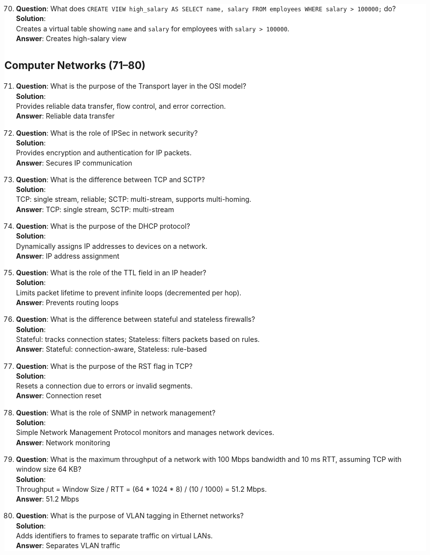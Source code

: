 70. **Question**: What does `CREATE VIEW high_salary AS SELECT name, salary FROM employees WHERE salary > 100000;` do?  
    **Solution**:  
    Creates a virtual table showing `name` and `salary` for employees with `salary > 100000`.  
    **Answer**: Creates high-salary view

## Computer Networks (71–80)

71. **Question**: What is the purpose of the Transport layer in the OSI model?  
    **Solution**:  
    Provides reliable data transfer, flow control, and error correction.  
    **Answer**: Reliable data transfer

72. **Question**: What is the role of IPSec in network security?  
    **Solution**:  
    Provides encryption and authentication for IP packets.  
    **Answer**: Secures IP communication

73. **Question**: What is the difference between TCP and SCTP?  
    **Solution**:  
    TCP: single stream, reliable; SCTP: multi-stream, supports multi-homing.  
    **Answer**: TCP: single stream, SCTP: multi-stream

74. **Question**: What is the purpose of the DHCP protocol?  
    **Solution**:  
    Dynamically assigns IP addresses to devices on a network.  
    **Answer**: IP address assignment

75. **Question**: What is the role of the TTL field in an IP header?  
    **Solution**:  
    Limits packet lifetime to prevent infinite loops (decremented per hop).  
    **Answer**: Prevents routing loops

76. **Question**: What is the difference between stateful and stateless firewalls?  
    **Solution**:  
    Stateful: tracks connection states; Stateless: filters packets based on rules.  
    **Answer**: Stateful: connection-aware, Stateless: rule-based

77. **Question**: What is the purpose of the RST flag in TCP?  
    **Solution**:  
    Resets a connection due to errors or invalid segments.  
    **Answer**: Connection reset

78. **Question**: What is the role of SNMP in network management?  
    **Solution**:  
    Simple Network Management Protocol monitors and manages network devices.  
    **Answer**: Network monitoring

79. **Question**: What is the maximum throughput of a network with 100 Mbps bandwidth and 10 ms RTT, assuming TCP with window size 64 KB?  
    **Solution**:  
    Throughput = Window Size / RTT = (64 * 1024 * 8) / (10 / 1000) = 51.2 Mbps.  
    **Answer**: 51.2 Mbps

80. **Question**: What is the purpose of VLAN tagging in Ethernet networks?  
    **Solution**:  
    Adds identifiers to frames to separate traffic on virtual LANs.  
    **Answer**: Separates VLAN traffic

